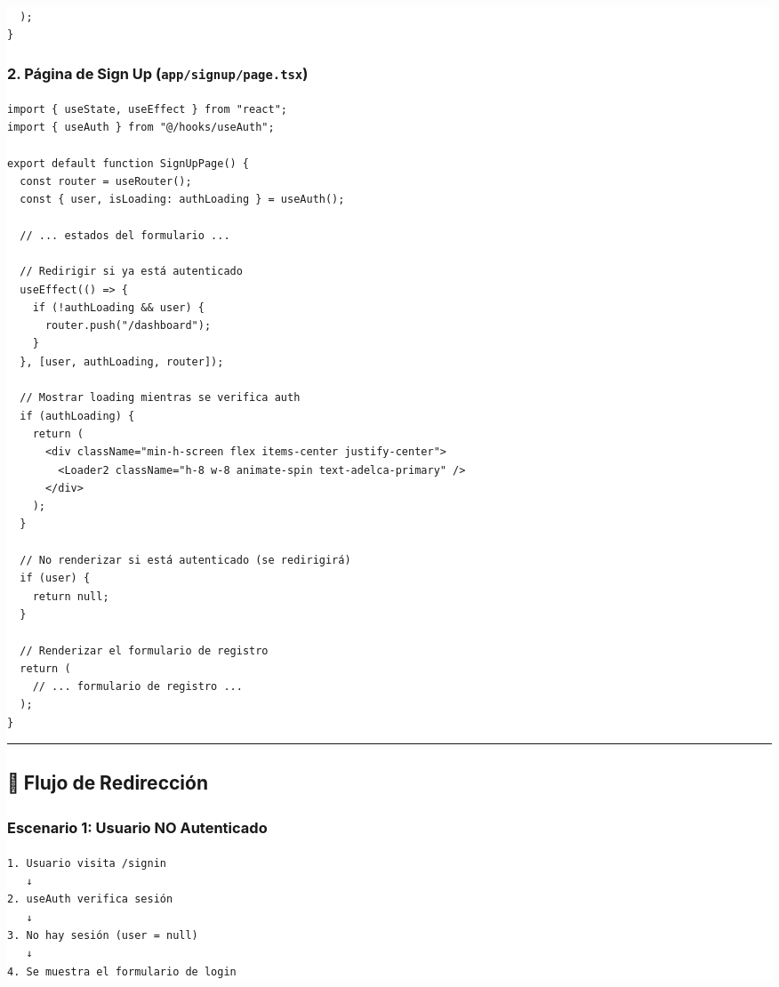 ```tsx
  );
}
```

### 2. **Página de Sign Up** (`app/signup/page.tsx`)

```tsx
import { useState, useEffect } from "react";
import { useAuth } from "@/hooks/useAuth";

export default function SignUpPage() {
  const router = useRouter();
  const { user, isLoading: authLoading } = useAuth();
  
  // ... estados del formulario ...

  // Redirigir si ya está autenticado
  useEffect(() => {
    if (!authLoading && user) {
      router.push("/dashboard");
    }
  }, [user, authLoading, router]);

  // Mostrar loading mientras se verifica auth
  if (authLoading) {
    return (
      <div className="min-h-screen flex items-center justify-center">
        <Loader2 className="h-8 w-8 animate-spin text-adelca-primary" />
      </div>
    );
  }

  // No renderizar si está autenticado (se redirigirá)
  if (user) {
    return null;
  }

  // Renderizar el formulario de registro
  return (
    // ... formulario de registro ...
  );
}
```

---

## 🔄 Flujo de Redirección

### Escenario 1: Usuario NO Autenticado

```
1. Usuario visita /signin
   ↓
2. useAuth verifica sesión
   ↓
3. No hay sesión (user = null)
   ↓
4. Se muestra el formulario de login
```
